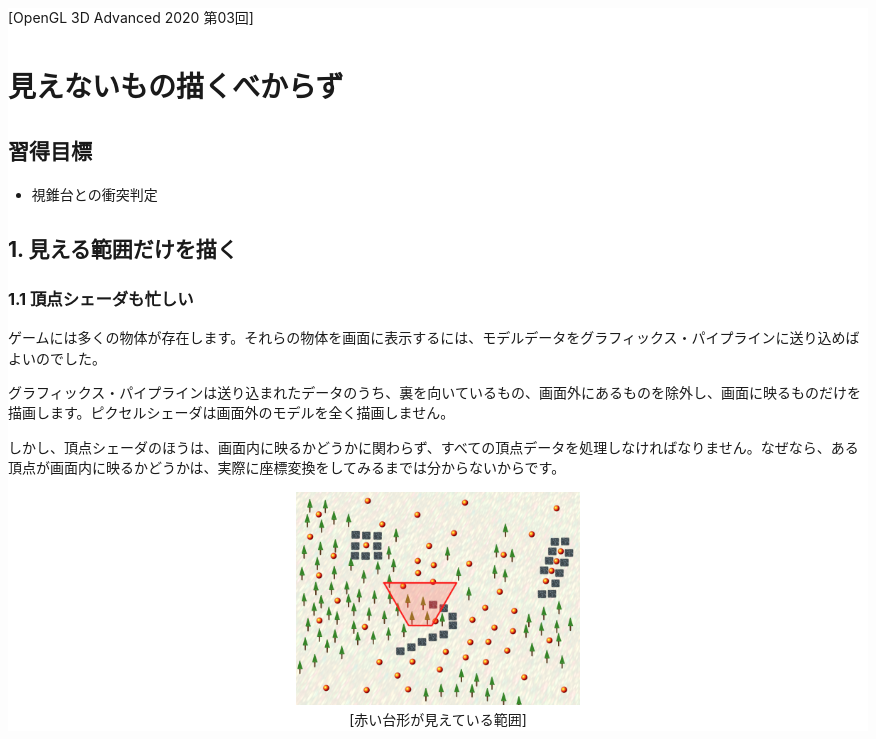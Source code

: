 [OpenGL 3D Advanced 2020 第03回]

# 見えないもの描くべからず

## 習得目標

* 視錐台との衝突判定

## 1. 見える範囲だけを描く

### 1.1 頂点シェーダも忙しい

ゲームには多くの物体が存在します。それらの物体を画面に表示するには、モデルデータをグラフィックス・パイプラインに送り込めばよいのでした。

グラフィックス・パイプラインは送り込まれたデータのうち、裏を向いているもの、画面外にあるものを除外し、画面に映るものだけを描画します。ピクセルシェーダは画面外のモデルを全く描画しません。

しかし、頂点シェーダのほうは、画面内に映るかどうかに関わらず、すべての頂点データを処理しなければなりません。なぜなら、ある頂点が画面内に映るかどうかは、実際に座標変換をしてみるまでは分からないからです。

<p align="center">
<img src="images/03_view_frustum_in_the_world_0.png" width="33%" /><br>
[赤い台形が見えている範囲]
</p>
